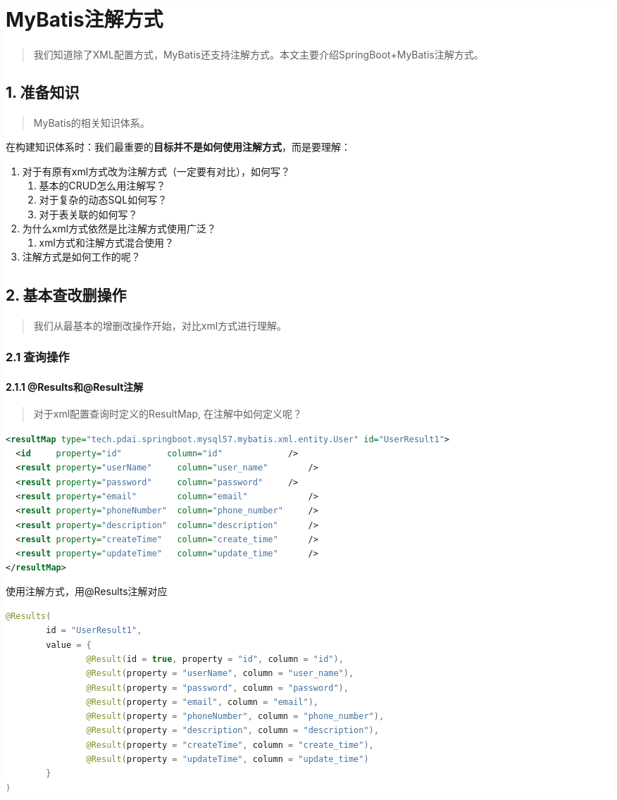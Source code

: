 # MyBatis注解方式

>我们知道除了XML配置方式，MyBatis还支持注解方式。本文主要介绍SpringBoot+MyBatis注解方式。

## 1. 准备知识

> MyBatis的相关知识体系。

在构建知识体系时：我们最重要的**目标并不是如何使用注解方式**，而是要理解：

1. 对于有原有xml方式改为注解方式（一定要有对比），如何写？
   1. 基本的CRUD怎么用注解写？
   2. 对于复杂的动态SQL如何写？
   3. 对于表关联的如何写？
2. 为什么xml方式依然是比注解方式使用广泛？
   1. xml方式和注解方式混合使用？
3. 注解方式是如何工作的呢？

## 2. 基本查改删操作

> 我们从最基本的增删改操作开始，对比xml方式进行理解。

### 2.1 查询操作

#### 2.1.1 @Results和@Result注解

> 对于xml配置查询时定义的ResultMap, 在注解中如何定义呢？

```xml
<resultMap type="tech.pdai.springboot.mysql57.mybatis.xml.entity.User" id="UserResult1">
  <id     property="id"       	column="id"      		/>
  <result property="userName"     column="user_name"    	/>
  <result property="password"     column="password"    	/>
  <result property="email"        column="email"        	/>
  <result property="phoneNumber"  column="phone_number"  	/>
  <result property="description"  column="description"  	/>
  <result property="createTime"   column="create_time"  	/>
  <result property="updateTime"   column="update_time"  	/>
</resultMap>
```

使用注解方式，用@Results注解对应

```java
@Results(
        id = "UserResult1",
        value = {
                @Result(id = true, property = "id", column = "id"),
                @Result(property = "userName", column = "user_name"),
                @Result(property = "password", column = "password"),
                @Result(property = "email", column = "email"),
                @Result(property = "phoneNumber", column = "phone_number"),
                @Result(property = "description", column = "description"),
                @Result(property = "createTime", column = "create_time"),
                @Result(property = "updateTime", column = "update_time")
        }
)
```

